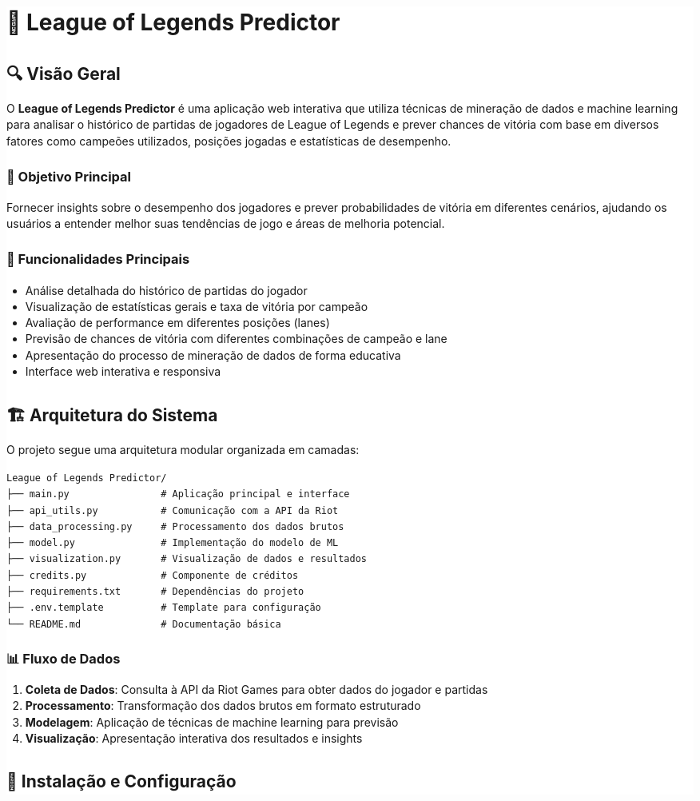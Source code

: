 # 🔮 League of Legends Predictor

## 🔍 Visão Geral

O **League of Legends Predictor** é uma aplicação web interativa que utiliza técnicas de mineração de dados e machine learning para analisar o histórico de partidas de jogadores de League of Legends e prever chances de vitória com base em diversos fatores como campeões utilizados, posições jogadas e estatísticas de desempenho.

### 🎯 Objetivo Principal

Fornecer insights sobre o desempenho dos jogadores e prever probabilidades de vitória em diferentes cenários, ajudando os usuários a entender melhor suas tendências de jogo e áreas de melhoria potencial.

### 🔑 Funcionalidades Principais

- Análise detalhada do histórico de partidas do jogador
- Visualização de estatísticas gerais e taxa de vitória por campeão
- Avaliação de performance em diferentes posições (lanes)
- Previsão de chances de vitória com diferentes combinações de campeão e lane
- Apresentação do processo de mineração de dados de forma educativa
- Interface web interativa e responsiva

## 🏗️ Arquitetura do Sistema

O projeto segue uma arquitetura modular organizada em camadas:

```
League of Legends Predictor/
├── main.py                # Aplicação principal e interface
├── api_utils.py           # Comunicação com a API da Riot
├── data_processing.py     # Processamento dos dados brutos
├── model.py               # Implementação do modelo de ML
├── visualization.py       # Visualização de dados e resultados
├── credits.py             # Componente de créditos
├── requirements.txt       # Dependências do projeto
├── .env.template          # Template para configuração
└── README.md              # Documentação básica
```

### 📊 Fluxo de Dados

1. **Coleta de Dados**: Consulta à API da Riot Games para obter dados do jogador e partidas
2. **Processamento**: Transformação dos dados brutos em formato estruturado
3. **Modelagem**: Aplicação de técnicas de machine learning para previsão
4. **Visualização**: Apresentação interativa dos resultados e insights

## 🚀 Instalação e Configuração
